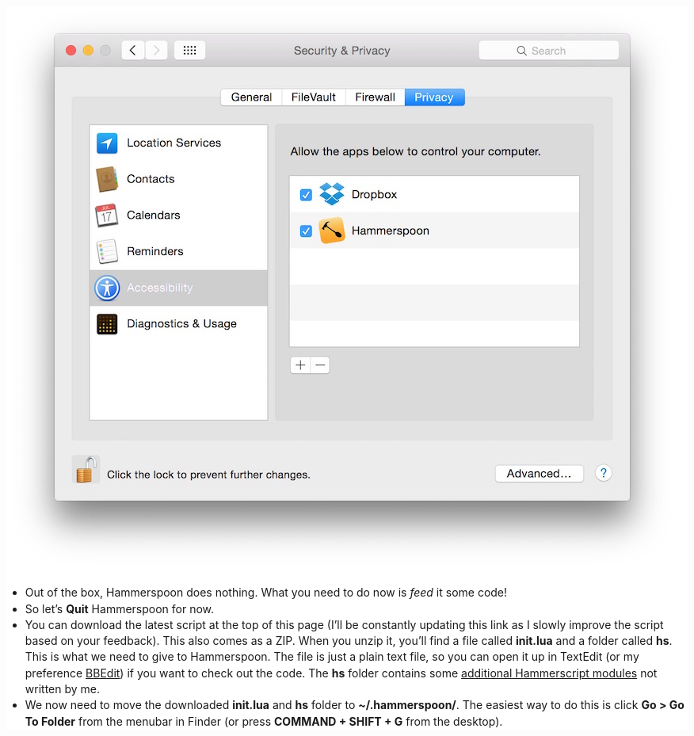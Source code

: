 ![hammerspoon-03](/static/blog/09-hammerspoon-03.jpg)

* Out of the box, Hammerspoon does nothing. What you need to do now is *feed* it some code!
* So let’s **Quit** Hammerspoon for now.
* You can download the latest script at the top of this page (I’ll be constantly updating this link as I slowly improve the script based on your feedback). This also comes as a ZIP. When you unzip it, you’ll find a file called **init.lua** and a folder called **hs**. This is what we need to give to Hammerspoon. The file is just a plain text file, so you can open it up in TextEdit (or my preference [BBEdit](http://www.barebones.com/products/bbedit/)) if you want to check out the code. The **hs** folder contains some [additional Hammerscript modules](https://github.com/asmagill/hammerspoon_asm/tree/master/axuielement) not written by me.
* We now need to move the downloaded **init.lua** and **hs** folder to **~/.hammerspoon/**. The easiest way to do this is click **Go > Go To Folder** from the menubar in Finder (or press **COMMAND + SHIFT + G** from the desktop).
